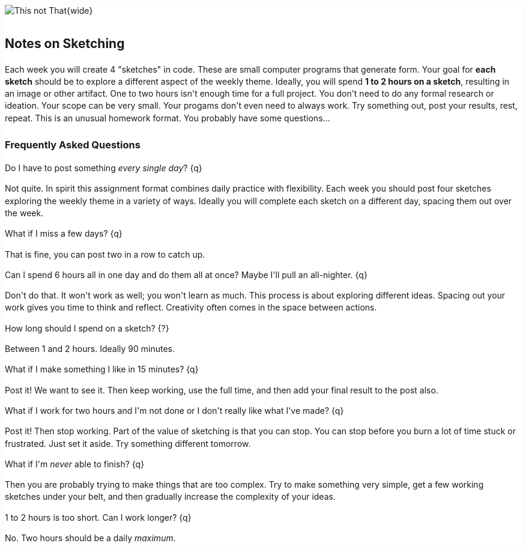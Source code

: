 ![This not That](figures/this_not_that.png){wide}

## Notes on Sketching

Each week you will create 4 "sketches" in code. These are small computer programs that generate form. Your goal for **each sketch** should be to explore a different aspect of the weekly theme. Ideally, you will spend **1 to 2 hours on a sketch**, resulting in an image or other artifact. One to two hours isn't enough time for a full project. You don't need to do any formal research or ideation. Your scope can be very small. Your progams don't even need to always work. Try something out, post your results, rest, repeat. This is an unusual homework format. You probably have some questions...

### Frequently Asked Questions

<style>
    .q {color: black; font-weight: 400; margin-top: 1em !important; margin-bottom: 0em !important;}
    .q + p {color: black; margin-top: .5em !important;}
</style>

Do I have to post something _every single day_? {q}

Not quite. In spirit this assignment format combines daily practice with flexibility. Each week you should post four sketches exploring the weekly theme in a variety of ways. Ideally you will complete each sketch on a different day, spacing them out over the week.



What if I miss a few days? {q}

That is fine, you can post two in a row to catch up.

Can I spend 6 hours all in one day and do them all at once? Maybe I'll pull an all-nighter. {q}

Don't do that. It won't work as well; you won't learn as much. This process is about exploring different ideas. Spacing out your work gives you time to think and reflect. Creativity often comes in the space between actions.

How long should I spend on a sketch? {?}

Between 1 and 2 hours. Ideally 90 minutes.

What if I make something I like in 15 minutes? {q}

Post it! We want to see it. Then keep working, use the full time, and then add your final result to the post also.

What if I work for two hours and I'm not done or I don't really like what I've made? {q}

Post it! Then stop working. Part of the value of sketching is that you can stop. You can stop before you burn a lot of time stuck or frustrated. Just set it aside. Try something different tomorrow.

What if I'm _never_ able to finish? {q}

Then you are probably trying to make things that are too complex. Try to make something very simple, get a few working sketches under your belt, and then gradually increase the complexity of your ideas.

1 to 2 hours is too short. Can I work longer? {q}

No. Two hours should be a daily _maximum_.
